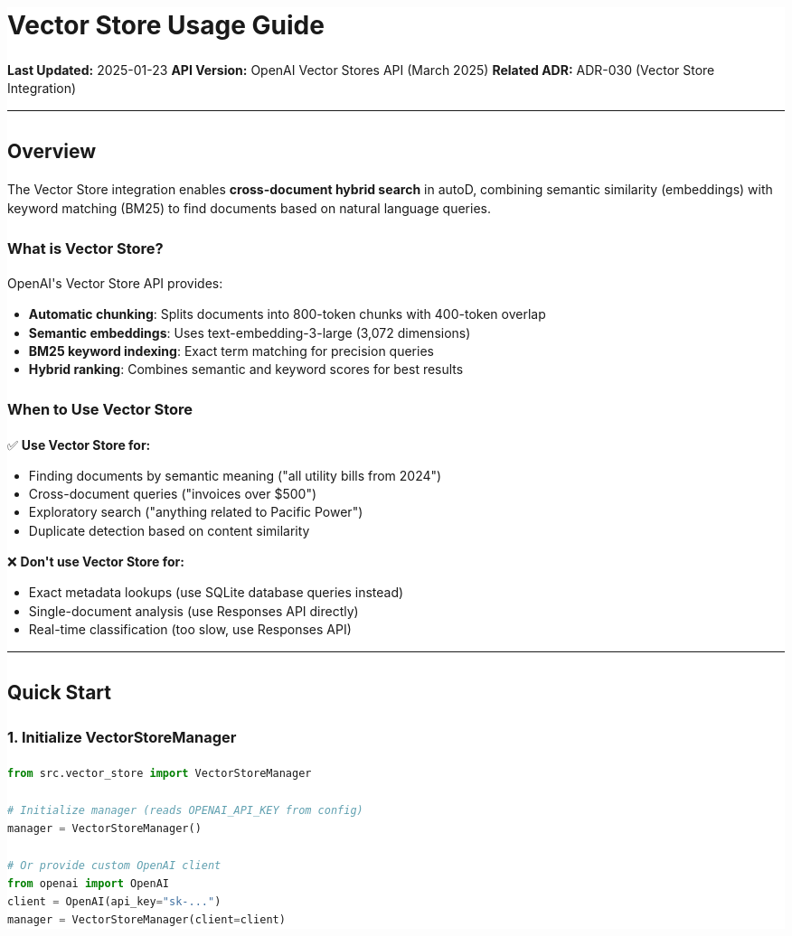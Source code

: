 # Vector Store Usage Guide

**Last Updated:** 2025-01-23
**API Version:** OpenAI Vector Stores API (March 2025)
**Related ADR:** ADR-030 (Vector Store Integration)

---

## Overview

The Vector Store integration enables **cross-document hybrid search** in autoD, combining semantic similarity (embeddings) with keyword matching (BM25) to find documents based on natural language queries.

### What is Vector Store?

OpenAI's Vector Store API provides:
- **Automatic chunking**: Splits documents into 800-token chunks with 400-token overlap
- **Semantic embeddings**: Uses text-embedding-3-large (3,072 dimensions)
- **BM25 keyword indexing**: Exact term matching for precision queries
- **Hybrid ranking**: Combines semantic and keyword scores for best results

### When to Use Vector Store

✅ **Use Vector Store for:**
- Finding documents by semantic meaning ("all utility bills from 2024")
- Cross-document queries ("invoices over $500")
- Exploratory search ("anything related to Pacific Power")
- Duplicate detection based on content similarity

❌ **Don't use Vector Store for:**
- Exact metadata lookups (use SQLite database queries instead)
- Single-document analysis (use Responses API directly)
- Real-time classification (too slow, use Responses API)

---

## Quick Start

### 1. Initialize VectorStoreManager

```python
from src.vector_store import VectorStoreManager

# Initialize manager (reads OPENAI_API_KEY from config)
manager = VectorStoreManager()

# Or provide custom OpenAI client
from openai import OpenAI
client = OpenAI(api_key="sk-...")
manager = VectorStoreManager(client=client)
```

